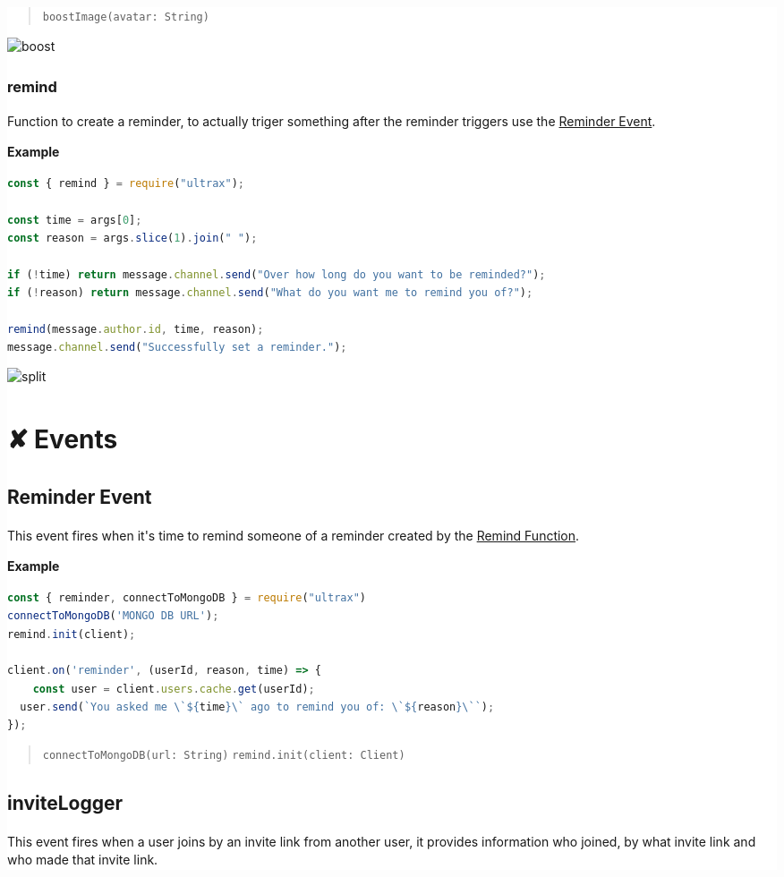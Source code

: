 > `boostImage(avatar: String)`

<img src="./images/boostImage.png" alt="boost" width="399" />

<br />

### remind

Function to create a reminder, to actually triger something after the reminder triggers use the [Reminder Event](https://www.npmjs.com/package/ultrax#reminder-event).
  
**Example**
```js
const { remind } = require("ultrax");

const time = args[0];
const reason = args.slice(1).join(" ");

if (!time) return message.channel.send("Over how long do you want to be reminded?");
if (!reason) return message.channel.send("What do you want me to remind you of?");

remind(message.author.id, time, reason);
message.channel.send("Successfully set a reminder.");
```

![split](./images/split.png)

# ✘ Events
## Reminder Event

This event fires when it's time to remind someone of a reminder created by the [Remind Function](https://www.npmjs.com/package/ultrax#remind).
  
**Example**

```js
const { reminder, connectToMongoDB } = require("ultrax")
connectToMongoDB('MONGO DB URL');
remind.init(client);

client.on('reminder', (userId, reason, time) => {
	const user = client.users.cache.get(userId);
  user.send(`You asked me \`${time}\` ago to remind you of: \`${reason}\``);
});
```

> `connectToMongoDB(url: String)`
> `remind.init(client: Client)`

## inviteLogger

This event fires when a user joins by an invite link from another user, it provides information who joined, by what invite link and who made that invite link.
